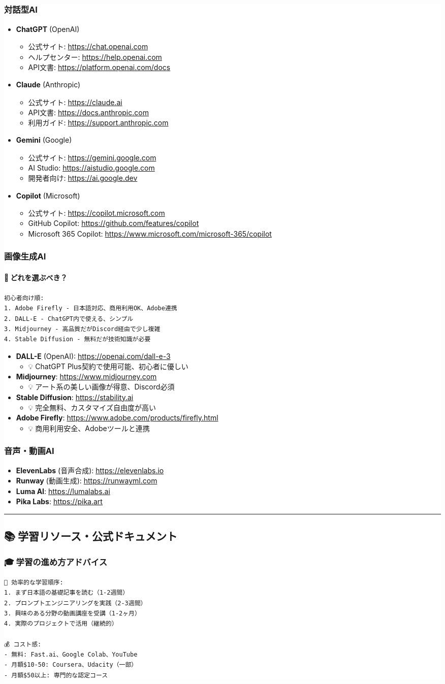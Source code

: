 ### 対話型AI
- **ChatGPT** (OpenAI)
  - 公式サイト: https://chat.openai.com
  - ヘルプセンター: https://help.openai.com
  - API文書: https://platform.openai.com/docs

- **Claude** (Anthropic)
  - 公式サイト: https://claude.ai
  - API文書: https://docs.anthropic.com
  - 利用ガイド: https://support.anthropic.com

- **Gemini** (Google)
  - 公式サイト: https://gemini.google.com
  - AI Studio: https://aistudio.google.com
  - 開発者向け: https://ai.google.dev

- **Copilot** (Microsoft)
  - 公式サイト: https://copilot.microsoft.com
  - GitHub Copilot: https://github.com/features/copilot
  - Microsoft 365 Copilot: https://www.microsoft.com/microsoft-365/copilot

### 画像生成AI

#### 🎨 どれを選ぶべき？
```
初心者向け順:
1. Adobe Firefly - 日本語対応、商用利用OK、Adobe連携
2. DALL-E - ChatGPT内で使える、シンプル
3. Midjourney - 高品質だがDiscord経由で少し複雑
4. Stable Diffusion - 無料だが技術知識が必要
```

- **DALL-E** (OpenAI): https://openai.com/dall-e-3
  - 💡 ChatGPT Plus契約で使用可能、初心者に優しい
- **Midjourney**: https://www.midjourney.com
  - 💡 アート系の美しい画像が得意、Discord必須
- **Stable Diffusion**: https://stability.ai
  - 💡 完全無料、カスタマイズ自由度が高い
- **Adobe Firefly**: https://www.adobe.com/products/firefly.html
  - 💡 商用利用安全、Adobeツールと連携

### 音声・動画AI
- **ElevenLabs** (音声合成): https://elevenlabs.io
- **Runway** (動画生成): https://runwayml.com
- **Luma AI**: https://lumalabs.ai
- **Pika Labs**: https://pika.art

---

## 📚 学習リソース・公式ドキュメント

### 🎓 学習の進め方アドバイス
```
📖 効率的な学習順序:
1. まず日本語の基礎記事を読む（1-2週間）
2. プロンプトエンジニアリングを実践（2-3週間）
3. 興味のある分野の動画講座を受講（1-2ヶ月）
4. 実際のプロジェクトで活用（継続的）

💰 コスト感:
- 無料: Fast.ai、Google Colab、YouTube
- 月額$10-50: Coursera、Udacity（一部）
- 月額$50以上: 専門的な認定コース
```
